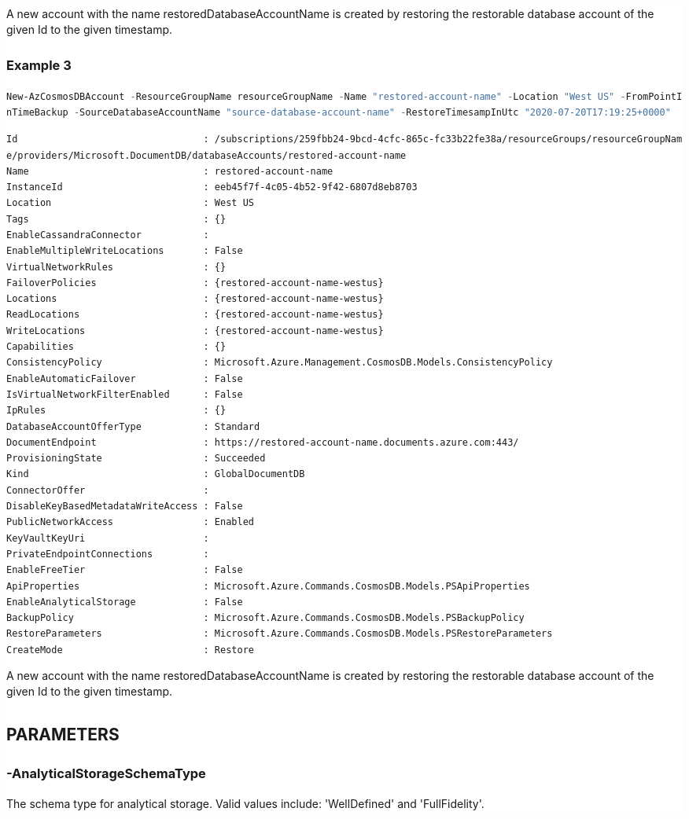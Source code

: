 A new account with the name restoredDatabaseAccountName is created by restoring the restorable database account of the given Id to the given timestamp.

### Example 3
```powershell
New-AzCosmosDBAccount -ResourceGroupName resourceGroupName -Name "restored-account-name" -Location "West US" -FromPointInTimeBackup -SourceDatabaseAccountName "source-database-account-name" -RestoreTimesampInUtc "2020-07-20T17:19:25+0000"
```

```output
Id                                 : /subscriptions/259fbb24-9bcd-4cfc-865c-fc33b22fe38a/resourceGroups/resourceGroupName/providers/Microsoft.DocumentDB/databaseAccounts/restored-account-name
Name                               : restored-account-name
InstanceId                         : eeb45f7f-4c05-4b52-9f42-6807d8eb8703
Location                           : West US
Tags                               : {}
EnableCassandraConnector           :
EnableMultipleWriteLocations       : False
VirtualNetworkRules                : {}
FailoverPolicies                   : {restored-account-name-westus}
Locations                          : {restored-account-name-westus}
ReadLocations                      : {restored-account-name-westus}
WriteLocations                     : {restored-account-name-westus}
Capabilities                       : {}
ConsistencyPolicy                  : Microsoft.Azure.Management.CosmosDB.Models.ConsistencyPolicy
EnableAutomaticFailover            : False
IsVirtualNetworkFilterEnabled      : False
IpRules                            : {}
DatabaseAccountOfferType           : Standard
DocumentEndpoint                   : https://restored-account-name.documents.azure.com:443/
ProvisioningState                  : Succeeded
Kind                               : GlobalDocumentDB
ConnectorOffer                     :
DisableKeyBasedMetadataWriteAccess : False
PublicNetworkAccess                : Enabled
KeyVaultKeyUri                     :
PrivateEndpointConnections         :
EnableFreeTier                     : False
ApiProperties                      : Microsoft.Azure.Commands.CosmosDB.Models.PSApiProperties
EnableAnalyticalStorage            : False
BackupPolicy                       : Microsoft.Azure.Commands.CosmosDB.Models.PSBackupPolicy
RestoreParameters                  : Microsoft.Azure.Commands.CosmosDB.Models.PSRestoreParameters
CreateMode                         : Restore
```

A new account with the name restoredDatabaseAccountName is created by restoring the restorable database account of the given Id to the given timestamp.

## PARAMETERS

### -AnalyticalStorageSchemaType
The schema type for analytical storage. Valid values include: 'WellDefined' and 'FullFidelity'.

